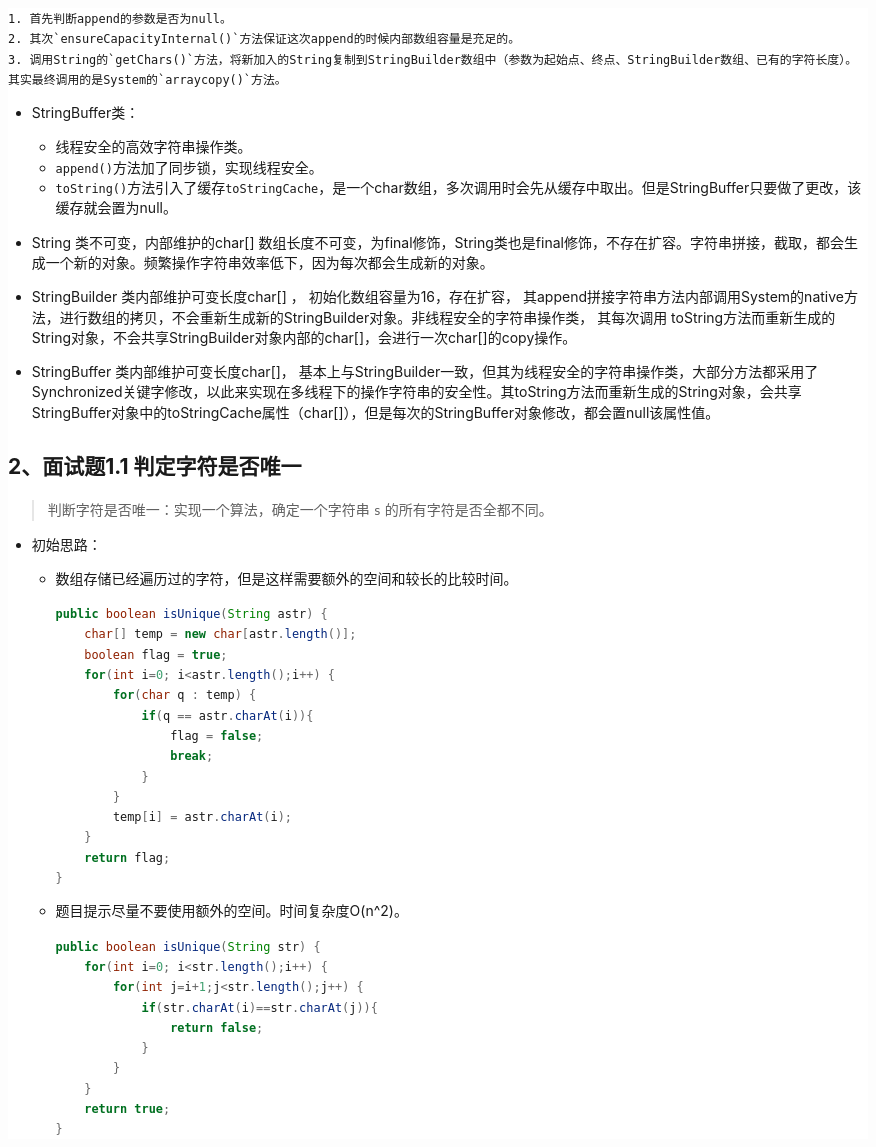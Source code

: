     1. 首先判断append的参数是否为null。
    2. 其次`ensureCapacityInternal()`方法保证这次append的时候内部数组容量是充足的。
    3. 调用String的`getChars()`方法，将新加入的String复制到StringBuilder数组中（参数为起始点、终点、StringBuilder数组、已有的字符长度）。其实最终调用的是System的`arraycopy()`方法。

- StringBuffer类：

  - 线程安全的高效字符串操作类。
  - `append()`方法加了同步锁，实现线程安全。
  - `toString()`方法引入了缓存`toStringCache`，是一个char数组，多次调用时会先从缓存中取出。但是StringBuffer只要做了更改，该缓存就会置为null。

  

- String 类不可变，内部维护的char[] 数组长度不可变，为final修饰，String类也是final修饰，不存在扩容。字符串拼接，截取，都会生成一个新的对象。频繁操作字符串效率低下，因为每次都会生成新的对象。

-  StringBuilder 类内部维护可变长度char[] ， 初始化数组容量为16，存在扩容， 其append拼接字符串方法内部调用System的native方法，进行数组的拷贝，不会重新生成新的StringBuilder对象。非线程安全的字符串操作类， 其每次调用 toString方法而重新生成的String对象，不会共享StringBuilder对象内部的char[]，会进行一次char[]的copy操作。

- StringBuffer 类内部维护可变长度char[]， 基本上与StringBuilder一致，但其为线程安全的字符串操作类，大部分方法都采用了Synchronized关键字修改，以此来实现在多线程下的操作字符串的安全性。其toString方法而重新生成的String对象，会共享StringBuffer对象中的toStringCache属性（char[]），但是每次的StringBuffer对象修改，都会置null该属性值。



## 2、面试题1.1  判定字符是否唯一

> 判断字符是否唯一：实现一个算法，确定一个字符串 `s` 的所有字符是否全都不同。

- 初始思路：

  - 数组存储已经遍历过的字符，但是这样需要额外的空间和较长的比较时间。

    ```java
    public boolean isUnique(String astr) {
        char[] temp = new char[astr.length()];
        boolean flag = true;
        for(int i=0; i<astr.length();i++) {
            for(char q : temp) {
                if(q == astr.charAt(i)){
                    flag = false;
                    break;
                }
            }
            temp[i] = astr.charAt(i);
        }
        return flag;
    }
    ```

  - 题目提示尽量不要使用额外的空间。时间复杂度O(n^2)。

    ```java
    public boolean isUnique(String str) {
        for(int i=0; i<str.length();i++) {
            for(int j=i+1;j<str.length();j++) {
                if(str.charAt(i)==str.charAt(j)){
                    return false;
                }
            }
        }
        return true;
    }
    ```
